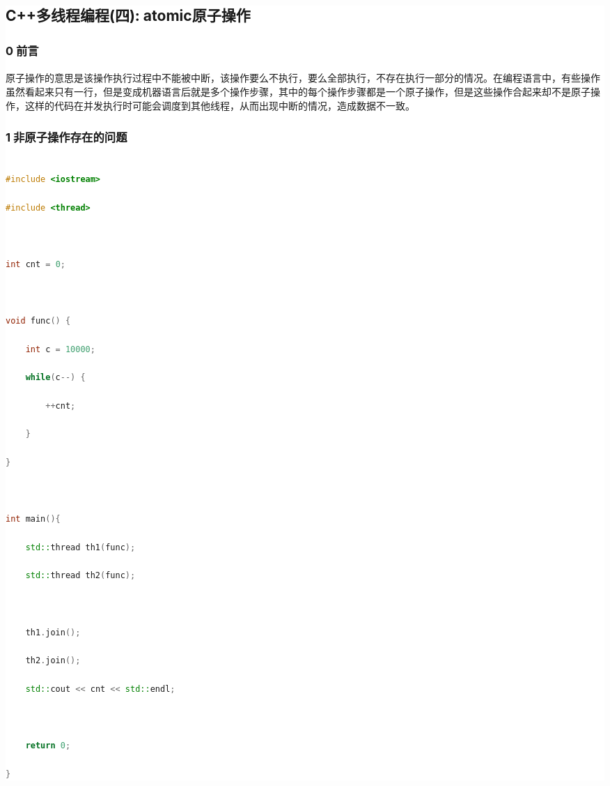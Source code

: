 ## C++多线程编程(四): atomic原子操作



### 0 前言



原子操作的意思是该操作执行过程中不能被中断，该操作要么不执行，要么全部执行，不存在执行一部分的情况。在编程语言中，有些操作虽然看起来只有一行，但是变成机器语言后就是多个操作步骤，其中的每个操作步骤都是一个原子操作，但是这些操作合起来却不是原子操作，这样的代码在并发执行时可能会调度到其他线程，从而出现中断的情况，造成数据不一致。



### 1 非原子操作存在的问题



``` C++

#include <iostream>

#include <thread>



int cnt = 0;

 

void func() {

    int c = 10000;

    while(c--) {

        ++cnt;

    }

}

 

int main(){

    std::thread th1(func);

    std::thread th2(func);



    th1.join();

    th2.join();

    std::cout << cnt << std::endl;



    return 0;

}

```
